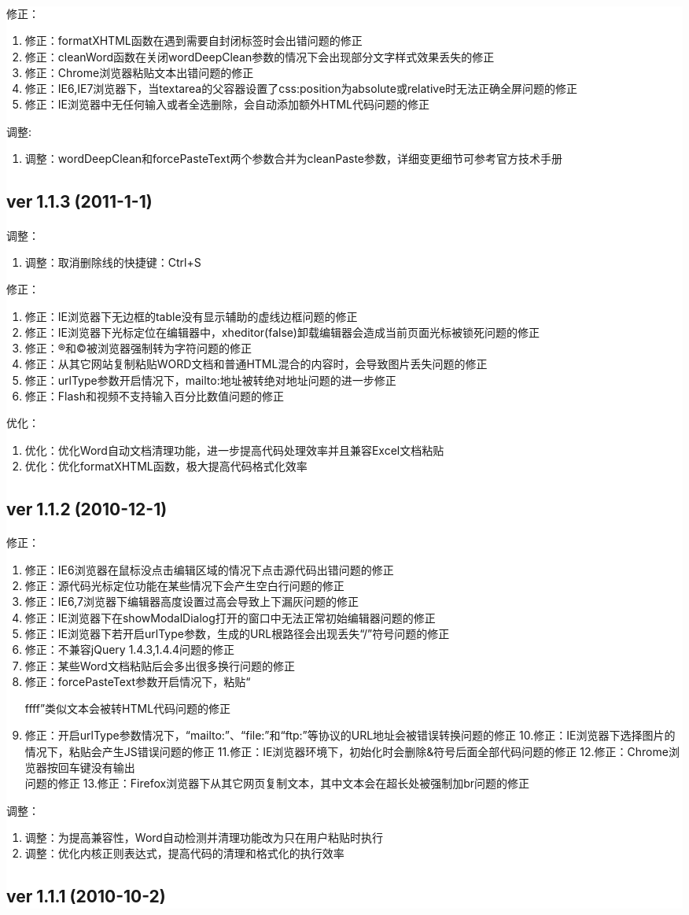 修正：

1. 修正：formatXHTML函数在遇到需要自封闭标签时会出错问题的修正
2. 修正：cleanWord函数在关闭wordDeepClean参数的情况下会出现部分文字样式效果丢失的修正
3. 修正：Chrome浏览器粘贴文本出错问题的修正
4. 修正：IE6,IE7浏览器下，当textarea的父容器设置了css:position为absolute或relative时无法正确全屏问题的修正
5. 修正：IE浏览器中无任何输入或者全选删除，会自动添加额外HTML代码问题的修正

调整:

1. 调整：wordDeepClean和forcePasteText两个参数合并为cleanPaste参数，详细变更细节可参考官方技术手册

ver 1.1.3 (2011-1-1)
-----------------------

调整：

1. 调整：取消删除线的快捷键：Ctrl+S

修正：

1. 修正：IE浏览器下无边框的table没有显示辅助的虚线边框问题的修正
2. 修正：IE浏览器下光标定位在编辑器中，xheditor(false)卸载编辑器会造成当前页面光标被锁死问题的修正
3. 修正：&reg;和&copy;被浏览器强制转为字符问题的修正
4. 修正：从其它网站复制粘贴WORD文档和普通HTML混合的内容时，会导致图片丢失问题的修正
5. 修正：urlType参数开启情况下，mailto:地址被转绝对地址问题的进一步修正
6. 修正：Flash和视频不支持输入百分比数值问题的修正

优化：

1. 优化：优化Word自动文档清理功能，进一步提高代码处理效率并且兼容Excel文档粘贴
2. 优化：优化formatXHTML函数，极大提高代码格式化效率

ver 1.1.2 (2010-12-1)
-----------------------

修正：

1. 修正：IE6浏览器在鼠标没点击编辑区域的情况下点击源代码出错问题的修正
2. 修正：源代码光标定位功能在某些情况下会产生空白行问题的修正
3. 修正：IE6,7浏览器下编辑器高度设置过高会导致上下漏灰问题的修正
4. 修正：IE浏览器下在showModalDialog打开的窗口中无法正常初始编辑器问题的修正
5. 修正：IE浏览器下若开启urlType参数，生成的URL根路径会出现丢失“/”符号问题的修正
6. 修正：不兼容jQuery 1.4.3,1.4.4问题的修正
7. 修正：某些Word文档粘贴后会多出很多换行问题的修正
8. 修正：forcePasteText参数开启情况下，粘贴“<p>ffff”类似文本会被转HTML代码问题的修正
9. 修正：开启urlType参数情况下，“mailto:”、“file:”和“ftp:”等协议的URL地址会被错误转换问题的修正
10.修正：IE浏览器下选择图片的情况下，粘贴会产生JS错误问题的修正
11.修正：IE浏览器环境下，初始化时会删除&符号后面全部代码问题的修正
12.修正：Chrome浏览器按回车键没有输出<br/>问题的修正
13.修正：Firefox浏览器下从其它网页复制文本，其中文本会在超长处被强制加br问题的修正

调整：

1. 调整：为提高兼容性，Word自动检测并清理功能改为只在用户粘贴时执行
2. 调整：优化内核正则表达式，提高代码的清理和格式化的执行效率

ver 1.1.1 (2010-10-2)
-----------------------
